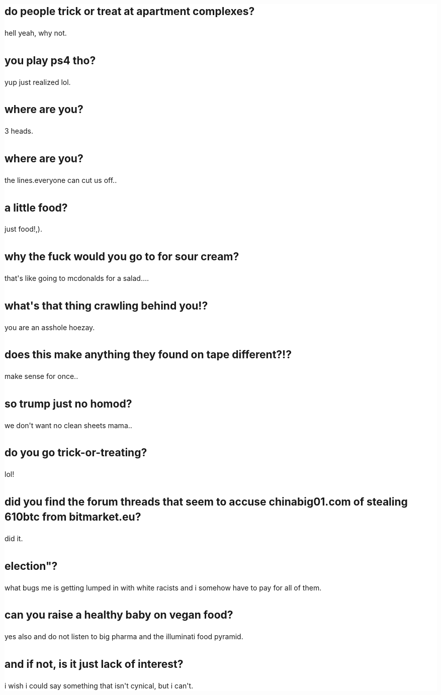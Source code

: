 ## do people trick or treat at apartment complexes?
hell yeah, why not.

## you play ps4 tho?
yup just realized lol.

## where are you?
3 heads.

## where are you?
the lines.everyone can cut us off..

## a little food?
just food!,).

## why the fuck would you go to for sour cream?
that's like going to mcdonalds for a salad....

## what's that thing crawling behind you!?
you are an asshole hoezay.

## does this make anything they found on tape different?!?
make sense for once..

## so trump just no homod?
we don't want no clean sheets mama..

## do you go trick-or-treating?
lol!

## did you find the forum threads that seem to accuse chinabig01.com of stealing 610btc from bitmarket.eu?
did it.

## election"?
what bugs me is getting lumped in with white racists and i somehow have to pay for all of them.

## can you raise a healthy baby on vegan food?
yes also and do not listen to big pharma and the illuminati food pyramid.

## and if not, is it just lack of interest?
i wish i could say something that isn't cynical, but i can't.
